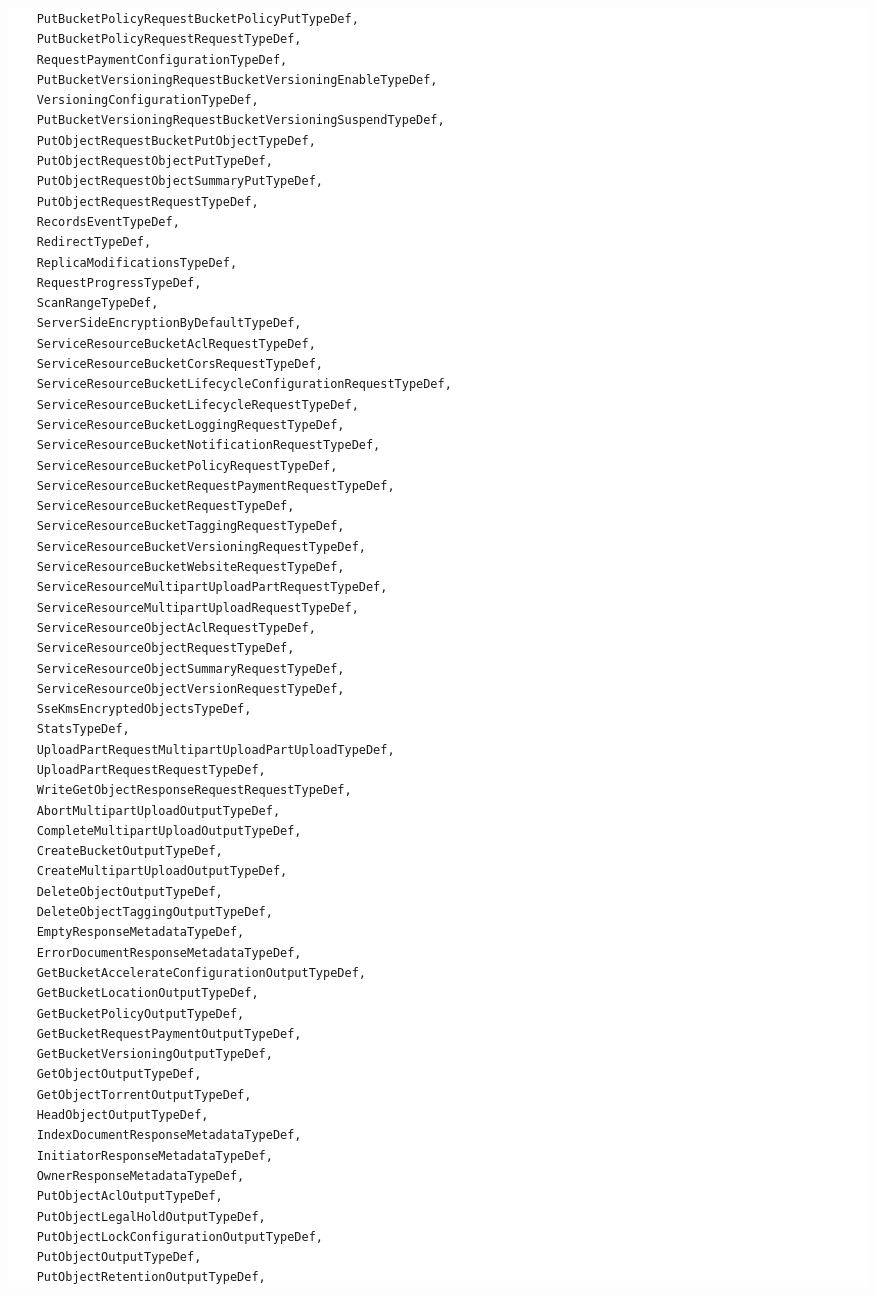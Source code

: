 ```python
    PutBucketPolicyRequestBucketPolicyPutTypeDef,
    PutBucketPolicyRequestRequestTypeDef,
    RequestPaymentConfigurationTypeDef,
    PutBucketVersioningRequestBucketVersioningEnableTypeDef,
    VersioningConfigurationTypeDef,
    PutBucketVersioningRequestBucketVersioningSuspendTypeDef,
    PutObjectRequestBucketPutObjectTypeDef,
    PutObjectRequestObjectPutTypeDef,
    PutObjectRequestObjectSummaryPutTypeDef,
    PutObjectRequestRequestTypeDef,
    RecordsEventTypeDef,
    RedirectTypeDef,
    ReplicaModificationsTypeDef,
    RequestProgressTypeDef,
    ScanRangeTypeDef,
    ServerSideEncryptionByDefaultTypeDef,
    ServiceResourceBucketAclRequestTypeDef,
    ServiceResourceBucketCorsRequestTypeDef,
    ServiceResourceBucketLifecycleConfigurationRequestTypeDef,
    ServiceResourceBucketLifecycleRequestTypeDef,
    ServiceResourceBucketLoggingRequestTypeDef,
    ServiceResourceBucketNotificationRequestTypeDef,
    ServiceResourceBucketPolicyRequestTypeDef,
    ServiceResourceBucketRequestPaymentRequestTypeDef,
    ServiceResourceBucketRequestTypeDef,
    ServiceResourceBucketTaggingRequestTypeDef,
    ServiceResourceBucketVersioningRequestTypeDef,
    ServiceResourceBucketWebsiteRequestTypeDef,
    ServiceResourceMultipartUploadPartRequestTypeDef,
    ServiceResourceMultipartUploadRequestTypeDef,
    ServiceResourceObjectAclRequestTypeDef,
    ServiceResourceObjectRequestTypeDef,
    ServiceResourceObjectSummaryRequestTypeDef,
    ServiceResourceObjectVersionRequestTypeDef,
    SseKmsEncryptedObjectsTypeDef,
    StatsTypeDef,
    UploadPartRequestMultipartUploadPartUploadTypeDef,
    UploadPartRequestRequestTypeDef,
    WriteGetObjectResponseRequestRequestTypeDef,
    AbortMultipartUploadOutputTypeDef,
    CompleteMultipartUploadOutputTypeDef,
    CreateBucketOutputTypeDef,
    CreateMultipartUploadOutputTypeDef,
    DeleteObjectOutputTypeDef,
    DeleteObjectTaggingOutputTypeDef,
    EmptyResponseMetadataTypeDef,
    ErrorDocumentResponseMetadataTypeDef,
    GetBucketAccelerateConfigurationOutputTypeDef,
    GetBucketLocationOutputTypeDef,
    GetBucketPolicyOutputTypeDef,
    GetBucketRequestPaymentOutputTypeDef,
    GetBucketVersioningOutputTypeDef,
    GetObjectOutputTypeDef,
    GetObjectTorrentOutputTypeDef,
    HeadObjectOutputTypeDef,
    IndexDocumentResponseMetadataTypeDef,
    InitiatorResponseMetadataTypeDef,
    OwnerResponseMetadataTypeDef,
    PutObjectAclOutputTypeDef,
    PutObjectLegalHoldOutputTypeDef,
    PutObjectLockConfigurationOutputTypeDef,
    PutObjectOutputTypeDef,
    PutObjectRetentionOutputTypeDef,
```